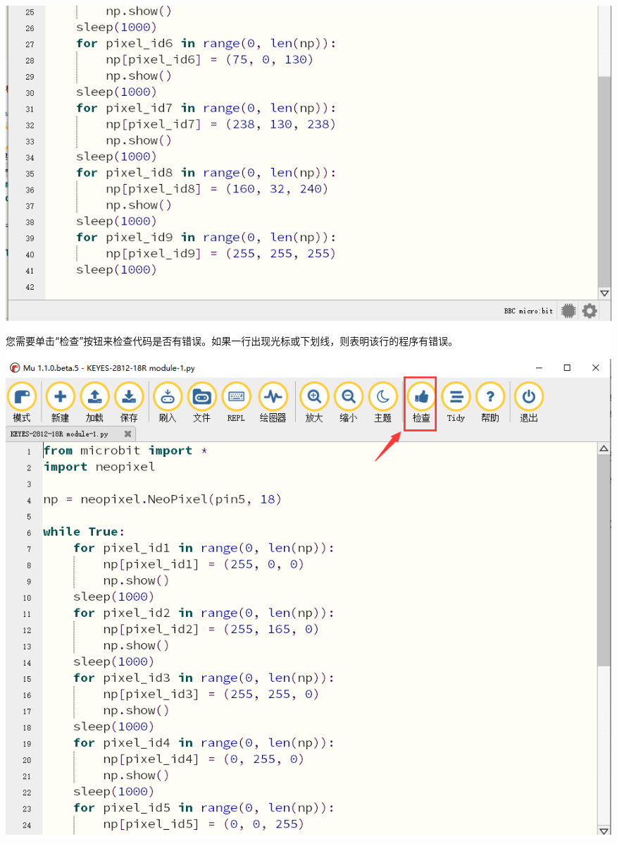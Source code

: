 ![](media/74aefe9f3641ef46cecf1746a6e9c0c6.png)

您需要单击“检查”按钮来检查代码是否有错误。如果一行出现光标或下划线，则表明该行的程序有错误。

![](media/28536deb731bb6b57397e0694bd840f8.png)

